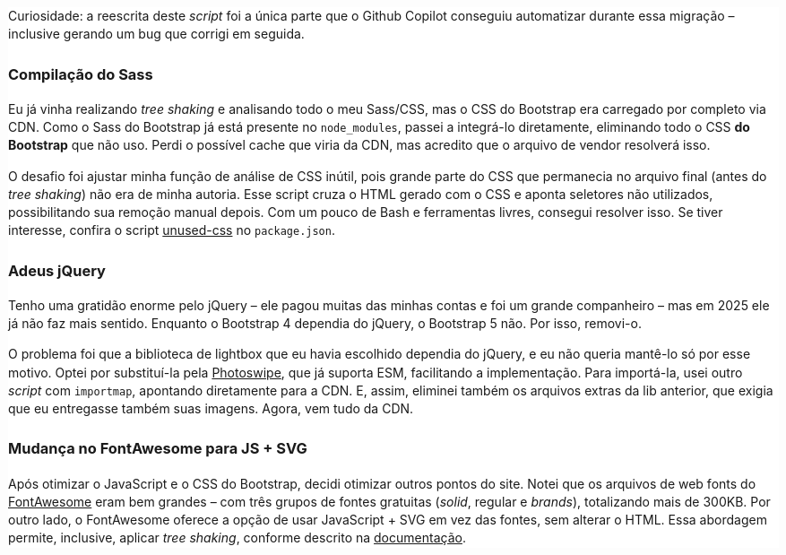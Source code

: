 Curiosidade: a reescrita deste _script_ foi a única parte que o Github Copilot conseguiu automatizar durante essa
migração – inclusive gerando um bug que corrigi em seguida.

### Compilação do Sass

Eu já vinha realizando _tree shaking_ e analisando todo o meu Sass/CSS, mas o CSS do Bootstrap era carregado por
completo via CDN. Como o Sass do Bootstrap já está presente no `node_modules`, passei a integrá-lo diretamente,
eliminando todo o CSS __do Bootstrap__ que não uso. Perdi o possível cache que viria da CDN, mas acredito que o arquivo
de vendor resolverá isso.

O desafio foi ajustar minha função de análise de CSS inútil, pois grande parte do CSS que permanecia no arquivo final
(antes do _tree shaking_) não era de minha autoria. Esse script cruza o HTML gerado com o CSS e aponta seletores não
utilizados, possibilitando sua remoção manual depois. Com um pouco de Bash e ferramentas livres, consegui resolver isso.
Se tiver interesse, confira o script
[unused-css](https://github.com/giggio/giggionet/blob/789839f6a6e14c4a14cd72c2ab5d2a1d48ad5d64/package.json#L12) no
`package.json`.

### Adeus jQuery

Tenho uma gratidão enorme pelo jQuery – ele pagou muitas das minhas contas e foi um grande companheiro – mas em 2025 ele
já não faz mais sentido. Enquanto o Bootstrap 4 dependia do jQuery, o Bootstrap 5 não. Por isso, removi-o.

O problema foi que a biblioteca de lightbox que eu havia escolhido dependia do jQuery, e eu não queria mantê-lo só por
esse motivo. Optei por substituí-la pela [Photoswipe](https://photoswipe.com/), que já suporta ESM, facilitando a
implementação. Para importá-la, usei outro _script_ com `importmap`, apontando diretamente para a CDN. E, assim,
eliminei também os arquivos extras da lib anterior, que exigia que eu entregasse também suas imagens. Agora, vem tudo da
CDN.

### Mudança no FontAwesome para JS + SVG

Após otimizar o JavaScript e o CSS do Bootstrap, decidi otimizar outros pontos do site. Notei que os arquivos de web
fonts do [FontAwesome](https://fontawesome.com/) eram bem grandes – com três grupos de fontes gratuitas (_solid_,
regular e _brands_), totalizando mais de 300KB. Por outro lado, o FontAwesome oferece a opção de usar JavaScript + SVG
em vez das fontes, sem alterar o HTML. Essa abordagem permite, inclusive, aplicar _tree shaking_, conforme descrito na
[documentação](https://docs.fontawesome.com/apis/javascript/tree-shaking).
